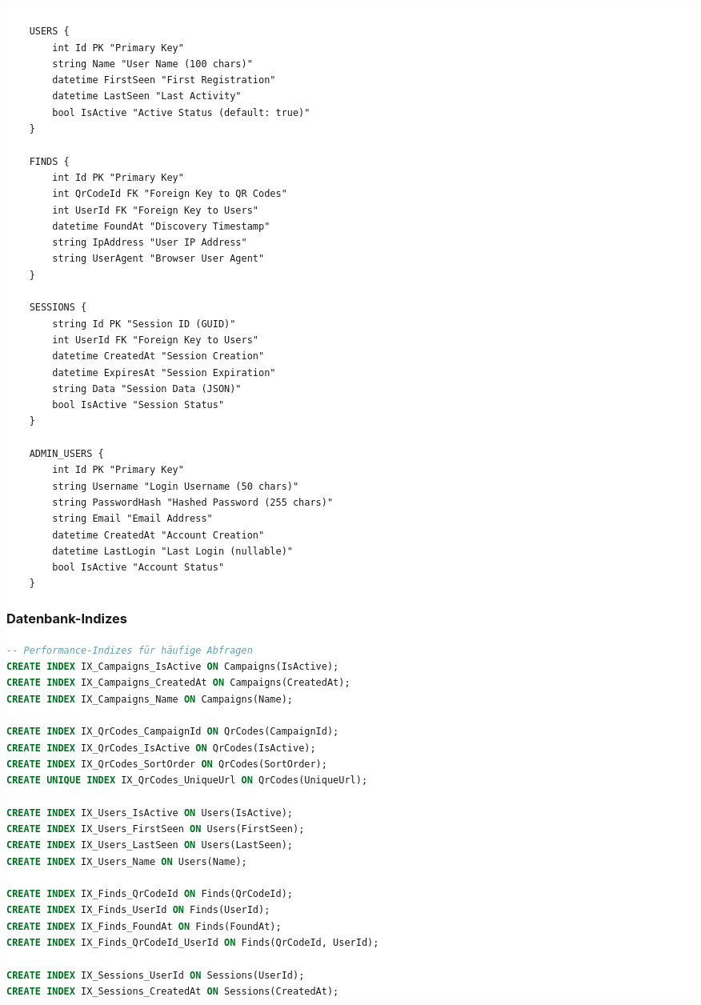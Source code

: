 ```mermaid
    
    USERS {
        int Id PK "Primary Key"
        string Name "User Name (100 chars)"
        datetime FirstSeen "First Registration"
        datetime LastSeen "Last Activity"
        bool IsActive "Active Status (default: true)"
    }
    
    FINDS {
        int Id PK "Primary Key"
        int QrCodeId FK "Foreign Key to QR Codes"
        int UserId FK "Foreign Key to Users"
        datetime FoundAt "Discovery Timestamp"
        string IpAddress "User IP Address"
        string UserAgent "Browser User Agent"
    }
    
    SESSIONS {
        string Id PK "Session ID (GUID)"
        int UserId FK "Foreign Key to Users"
        datetime CreatedAt "Session Creation"
        datetime ExpiresAt "Session Expiration"
        string Data "Session Data (JSON)"
        bool IsActive "Session Status"
    }
    
    ADMIN_USERS {
        int Id PK "Primary Key"
        string Username "Login Username (50 chars)"
        string PasswordHash "Hashed Password (255 chars)"
        string Email "Email Address"
        datetime CreatedAt "Account Creation"
        datetime LastLogin "Last Login (nullable)"
        bool IsActive "Account Status"
    }
```

### Datenbank-Indizes

```sql
-- Performance-Indizes für häufige Abfragen
CREATE INDEX IX_Campaigns_IsActive ON Campaigns(IsActive);
CREATE INDEX IX_Campaigns_CreatedAt ON Campaigns(CreatedAt);
CREATE INDEX IX_Campaigns_Name ON Campaigns(Name);

CREATE INDEX IX_QrCodes_CampaignId ON QrCodes(CampaignId);
CREATE INDEX IX_QrCodes_IsActive ON QrCodes(IsActive);
CREATE INDEX IX_QrCodes_SortOrder ON QrCodes(SortOrder);
CREATE UNIQUE INDEX IX_QrCodes_UniqueUrl ON QrCodes(UniqueUrl);

CREATE INDEX IX_Users_IsActive ON Users(IsActive);
CREATE INDEX IX_Users_FirstSeen ON Users(FirstSeen);
CREATE INDEX IX_Users_LastSeen ON Users(LastSeen);
CREATE INDEX IX_Users_Name ON Users(Name);

CREATE INDEX IX_Finds_QrCodeId ON Finds(QrCodeId);
CREATE INDEX IX_Finds_UserId ON Finds(UserId);
CREATE INDEX IX_Finds_FoundAt ON Finds(FoundAt);
CREATE INDEX IX_Finds_QrCodeId_UserId ON Finds(QrCodeId, UserId);

CREATE INDEX IX_Sessions_UserId ON Sessions(UserId);
CREATE INDEX IX_Sessions_CreatedAt ON Sessions(CreatedAt);
```